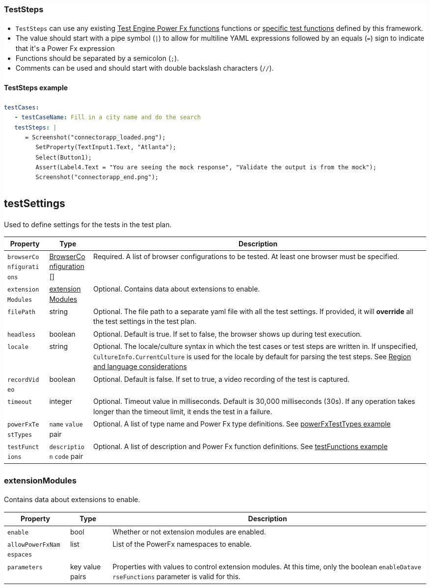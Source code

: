 ### TestSteps

- `TestSteps` can use any existing [Test Engine Power Fx functions](../power-fx/overview.md) functions or [specific test functions](powerfx.md) defined by this framework.
- The value should start with a pipe symbol (`|`) to allow for multiline YAML expressions followed by an equals (`=`) sign to indicate that it's a Power Fx expression
- Functions should be separated by a semicolon (`;`).
- Comments can be used and should start with double backslash characters (`//`).

#### TestSteps example

```yml
testCases:
   - testCaseName: Fill in a city name and do the search
   testSteps: |
      = Screenshot("connectorapp_loaded.png");
         SetProperty(TextInput1.Text, "Atlanta");
         Select(Button1);
         Assert(Label4.Text = "You are seeing the mock response", "Validate the output is from the mock");
         Screenshot("connectorapp_end.png");
```

## testSettings

Used to define settings for the tests in the test plan.

| Property | Type | Description |
|---|---|---|
| `browserConfigurations` | [BrowserConfiguration](#browserconfiguration)[] |Required. A list of browser configurations to be tested. At least one browser must be specified. |
|`extensionModules`|[extensionModules](#extensionmodules)|Optional. Contains data about extensions to enable.|
| `filePath` | string |Optional. The file path to a separate yaml file with all the test settings. If provided, it will **override** all the test settings in the test plan. |
| `headless` | boolean |Optional. Default is true. If set to false, the browser shows up during test execution. |
| `locale` | string |Optional. The locale/culture syntax in which the test cases or test steps are written in. If unspecified, `CultureInfo.CurrentCulture` is used for the locale by default for parsing the test steps. See [Region and language considerations](#region-and-language-considerations) |
| `recordVideo` | boolean |Optional. Default is false. If set to true, a video recording of the test is captured. |
| `timeout` | integer |Optional. Timeout value in milliseconds. Default is 30,000 milliseconds (30s). If any operation takes longer than the timeout limit, it ends the test in a failure. |
|`powerFxTestTypes`|`name` `value` pair|Optional. A list of type name and Power Fx type definitions. See [powerFxTestTypes example](#powerfxtesttypes-example)|
| `testFunctions` | `description` `code` pair |Optional. A list of description and Power Fx function definitions. See [testFunctions example](#testfunctions-example)|

### extensionModules

Contains data about extensions to enable.

| Property | Type | Description |
|---|---|---|
|`enable`|bool|Whether or not extension modules are enabled.|
|`allowPowerFxNamespaces`|list| List of the PowerFx namespaces to enable.|
|`parameters`| key value pairs| Properties with values to control extension modules. At this time, only the boolean `enableDataverseFunctions` parameter is valid for this.|
